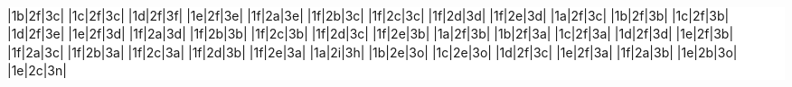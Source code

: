 |1b|2f|3c|
|1c|2f|3c|
|1d|2f|3f|
|1e|2f|3e|
|1f|2a|3e|
|1f|2b|3c|
|1f|2c|3c|
|1f|2d|3d|
|1f|2e|3d|
|1a|2f|3c|
|1b|2f|3b|
|1c|2f|3b|
|1d|2f|3e|
|1e|2f|3d|
|1f|2a|3d|
|1f|2b|3b|
|1f|2c|3b|
|1f|2d|3c|
|1f|2e|3b|
|1a|2f|3b|
|1b|2f|3a|
|1c|2f|3a|
|1d|2f|3d|
|1e|2f|3b|
|1f|2a|3c|
|1f|2b|3a|
|1f|2c|3a|
|1f|2d|3b|
|1f|2e|3a|
|1a|2i|3h|
|1b|2e|3o|
|1c|2e|3o|
|1d|2f|3c|
|1e|2f|3a|
|1f|2a|3b|
|1e|2b|3o|
|1e|2c|3n|